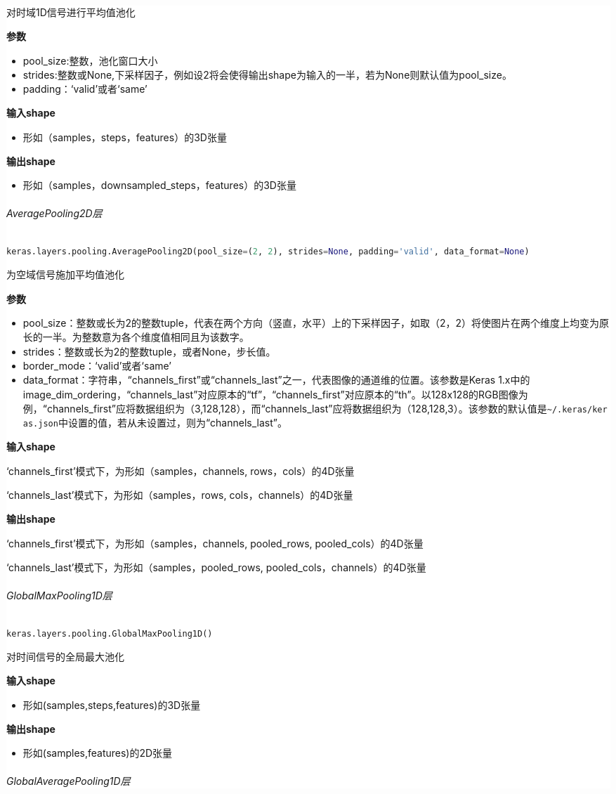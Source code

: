 对时域1D信号进行平均值池化

**参数**

- pool_size:整数，池化窗口大小
- strides:整数或None,下采样因子，例如设2将会使得输出shape为输入的一半，若为None则默认值为pool_size。
- padding：‘valid’或者‘same’

**输入shape**

- 形如（samples，steps，features）的3D张量

**输出shape**

- 形如（samples，downsampled_steps，features）的3D张量

###### AveragePooling2D层

```python
keras.layers.pooling.AveragePooling2D(pool_size=(2, 2), strides=None, padding='valid', data_format=None)
```

为空域信号施加平均值池化

**参数**

- pool_size：整数或长为2的整数tuple，代表在两个方向（竖直，水平）上的下采样因子，如取（2，2）将使图片在两个维度上均变为原长的一半。为整数意为各个维度值相同且为该数字。
- strides：整数或长为2的整数tuple，或者None，步长值。
- border_mode：‘valid’或者‘same’
- data_format：字符串，“channels_first”或“channels_last”之一，代表图像的通道维的位置。该参数是Keras 1.x中的image_dim_ordering，“channels_last”对应原本的“tf”，“channels_first”对应原本的“th”。以128x128的RGB图像为例，“channels_first”应将数据组织为（3,128,128），而“channels_last”应将数据组织为（128,128,3）。该参数的默认值是`~/.keras/keras.json`中设置的值，若从未设置过，则为“channels_last”。

**输入shape**

‘channels_first’模式下，为形如（samples，channels, rows，cols）的4D张量

‘channels_last’模式下，为形如（samples，rows, cols，channels）的4D张量

**输出shape**

‘channels_first’模式下，为形如（samples，channels, pooled_rows, pooled_cols）的4D张量

‘channels_last’模式下，为形如（samples，pooled_rows, pooled_cols，channels）的4D张量

###### GlobalMaxPooling1D层

```python
keras.layers.pooling.GlobalMaxPooling1D()
```

对时间信号的全局最大池化

**输入shape**

- 形如(samples,steps,features)的3D张量

**输出shape**

- 形如(samples,features)的2D张量

###### GlobalAveragePooling1D层
